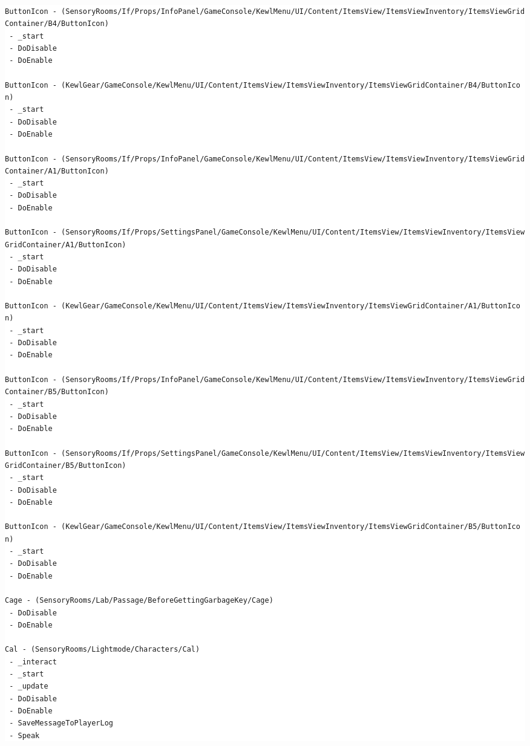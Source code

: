     ButtonIcon - (SensoryRooms/If/Props/InfoPanel/GameConsole/KewlMenu/UI/Content/ItemsView/ItemsViewInventory/ItemsViewGridContainer/B4/ButtonIcon)
     - _start
     - DoDisable
     - DoEnable

    ButtonIcon - (KewlGear/GameConsole/KewlMenu/UI/Content/ItemsView/ItemsViewInventory/ItemsViewGridContainer/B4/ButtonIcon)
     - _start
     - DoDisable
     - DoEnable

    ButtonIcon - (SensoryRooms/If/Props/InfoPanel/GameConsole/KewlMenu/UI/Content/ItemsView/ItemsViewInventory/ItemsViewGridContainer/A1/ButtonIcon)
     - _start
     - DoDisable
     - DoEnable

    ButtonIcon - (SensoryRooms/If/Props/SettingsPanel/GameConsole/KewlMenu/UI/Content/ItemsView/ItemsViewInventory/ItemsViewGridContainer/A1/ButtonIcon)
     - _start
     - DoDisable
     - DoEnable

    ButtonIcon - (KewlGear/GameConsole/KewlMenu/UI/Content/ItemsView/ItemsViewInventory/ItemsViewGridContainer/A1/ButtonIcon)
     - _start
     - DoDisable
     - DoEnable

    ButtonIcon - (SensoryRooms/If/Props/InfoPanel/GameConsole/KewlMenu/UI/Content/ItemsView/ItemsViewInventory/ItemsViewGridContainer/B5/ButtonIcon)
     - _start
     - DoDisable
     - DoEnable

    ButtonIcon - (SensoryRooms/If/Props/SettingsPanel/GameConsole/KewlMenu/UI/Content/ItemsView/ItemsViewInventory/ItemsViewGridContainer/B5/ButtonIcon)
     - _start
     - DoDisable
     - DoEnable

    ButtonIcon - (KewlGear/GameConsole/KewlMenu/UI/Content/ItemsView/ItemsViewInventory/ItemsViewGridContainer/B5/ButtonIcon)
     - _start
     - DoDisable
     - DoEnable

    Cage - (SensoryRooms/Lab/Passage/BeforeGettingGarbageKey/Cage)
     - DoDisable
     - DoEnable

    Cal - (SensoryRooms/Lightmode/Characters/Cal)
     - _interact
     - _start
     - _update
     - DoDisable
     - DoEnable
     - SaveMessageToPlayerLog
     - Speak
